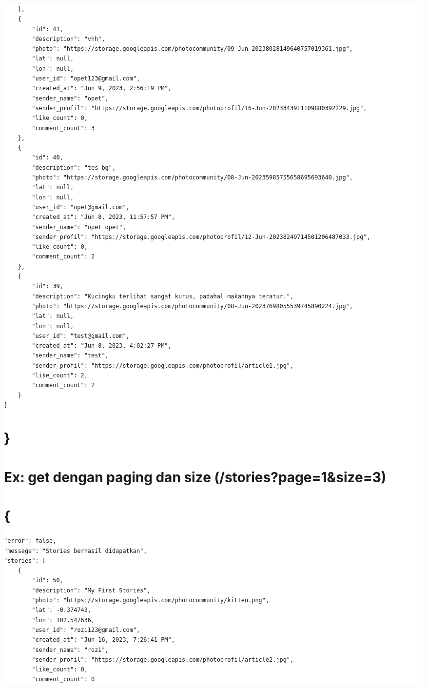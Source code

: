         },
        {
            "id": 41,
            "description": "vhh",
            "photo": "https://storage.googleapis.com/photocommunity/09-Jun-20238028149640757019361.jpg",
            "lat": null,
            "lon": null,
            "user_id": "opet123@gmail.com",
            "created_at": "Jun 9, 2023, 2:56:19 PM",
            "sender_name": "opet",
            "sender_profil": "https://storage.googleapis.com/photoprofil/16-Jun-2023343911109880392229.jpg",
            "like_count": 0,
            "comment_count": 3
        },
        {
            "id": 40,
            "description": "tes bg",
            "photo": "https://storage.googleapis.com/photocommunity/08-Jun-20235985755658695693640.jpg",
            "lat": null,
            "lon": null,
            "user_id": "opet@gmail.com",
            "created_at": "Jun 8, 2023, 11:57:57 PM",
            "sender_name": "opet opet",
            "sender_profil": "https://storage.googleapis.com/photoprofil/12-Jun-20238249714501206487033.jpg",
            "like_count": 0,
            "comment_count": 2
        },
        {
            "id": 39,
            "description": "Kucingku terlihat sangat kurus, padahal makannya teratur.",
            "photo": "https://storage.googleapis.com/photocommunity/08-Jun-20237698055539745890224.jpg",
            "lat": null,
            "lon": null,
            "user_id": "test@gmail.com",
            "created_at": "Jun 8, 2023, 4:02:27 PM",
            "sender_name": "test",
            "sender_profil": "https://storage.googleapis.com/photoprofil/article1.jpg",
            "like_count": 2,
            "comment_count": 2
        }
    ]
# }
# Ex: get dengan paging dan size (/stories?page=1&size=3)
# {
    "error": false,
    "message": "Stories berhasil didapatkan",
    "stories": [
        {
            "id": 50,
            "description": "My First Stories",
            "photo": "https://storage.googleapis.com/photocommunity/kitten.png",
            "lat": -0.374743,
            "lon": 102.547636,
            "user_id": "rozi123@gmail.com",
            "created_at": "Jun 16, 2023, 7:26:41 PM",
            "sender_name": "rozi",
            "sender_profil": "https://storage.googleapis.com/photoprofil/article2.jpg",
            "like_count": 0,
            "comment_count": 0